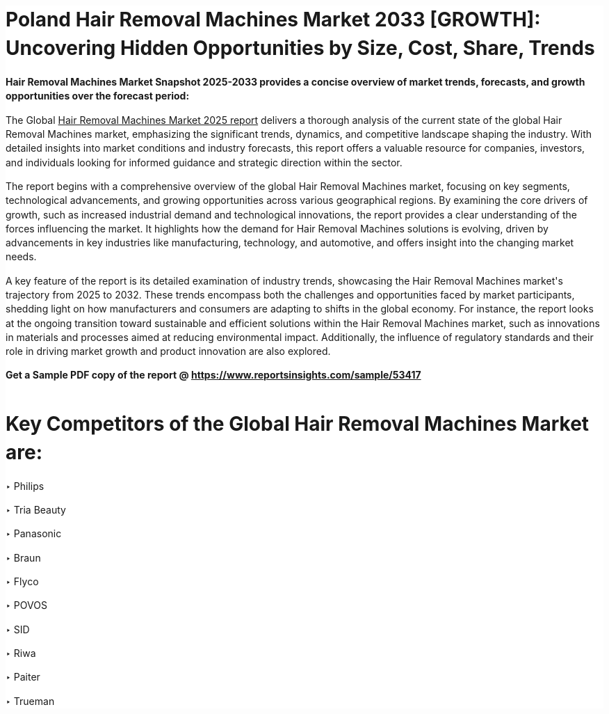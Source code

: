 # Poland Hair Removal Machines Market 2033 [GROWTH]: Uncovering Hidden Opportunities by Size, Cost, Share, Trends

<strong>Hair Removal Machines Market Snapshot 2025-2033 provides a concise overview of market trends, forecasts, and growth opportunities over the forecast period:</strong>

 The Global <a href=https://www.reportsinsights.com/sample/53417>Hair Removal Machines Market 2025 report</a> delivers a thorough analysis of the current state of the global Hair Removal Machines market, emphasizing the significant trends, dynamics, and competitive landscape shaping the industry. With detailed insights into market conditions and industry forecasts, this report offers a valuable resource for companies, investors, and individuals looking for informed guidance and strategic direction within the sector.

The report begins with a comprehensive overview of the global Hair Removal Machines market, focusing on key segments, technological advancements, and growing opportunities across various geographical regions. By examining the core drivers of growth, such as increased industrial demand and technological innovations, the report provides a clear understanding of the forces influencing the market. It highlights how the demand for Hair Removal Machines solutions is evolving, driven by advancements in key industries like manufacturing, technology, and automotive, and offers insight into the changing market needs.

A key feature of the report is its detailed examination of industry trends, showcasing the Hair Removal Machines market's trajectory from 2025 to 2032. These trends encompass both the challenges and opportunities faced by market participants, shedding light on how manufacturers and consumers are adapting to shifts in the global economy. For instance, the report looks at the ongoing transition toward sustainable and efficient solutions within the Hair Removal Machines market, such as innovations in materials and processes aimed at reducing environmental impact. Additionally, the influence of regulatory standards and their role in driving market growth and product innovation are also explored.

<strong>Get a Sample PDF copy of the report @ <a href=https://www.reportsinsights.com/sample/53417>https://www.reportsinsights.com/sample/53417</a></strong>

# <strong>Key Competitors of the Global Hair Removal Machines Market are:</strong>

‣ Philips

‣ Tria Beauty

‣ Panasonic

‣ Braun

‣ Flyco

‣ POVOS

‣ SID

‣ Riwa

‣ Paiter

‣ Trueman
